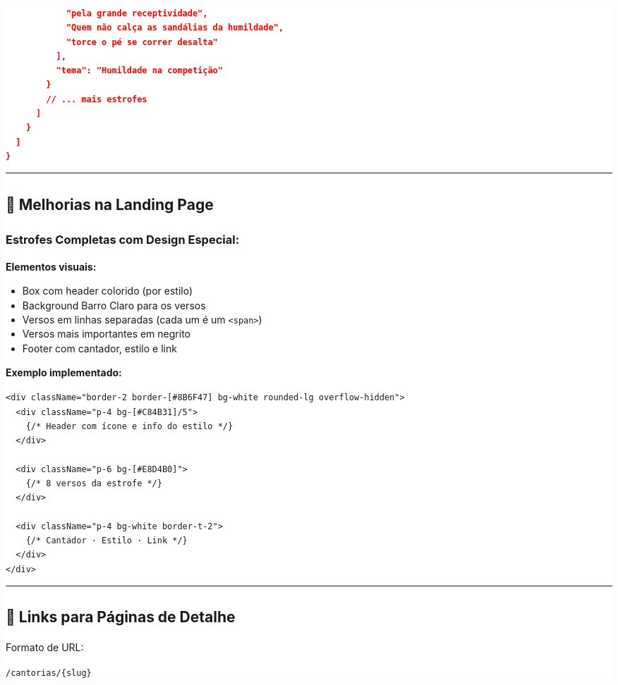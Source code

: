 ```json
            "pela grande receptividade",
            "Quem não calça as sandálias da humildade",
            "torce o pé se correr desalta"
          ],
          "tema": "Humildade na competição"
        }
        // ... mais estrofes
      ]
    }
  ]
}
```

---

## 🎨 Melhorias na Landing Page

### Estrofes Completas com Design Especial:

**Elementos visuais:**
- Box com header colorido (por estilo)
- Background Barro Claro para os versos
- Versos em linhas separadas (cada um é um `<span>`)
- Versos mais importantes em negrito
- Footer com cantador, estilo e link

**Exemplo implementado:**

```tsx
<div className="border-2 border-[#8B6F47] bg-white rounded-lg overflow-hidden">
  <div className="p-4 bg-[#C84B31]/5">
    {/* Header com ícone e info do estilo */}
  </div>
  
  <div className="p-6 bg-[#E8D4B0]">
    {/* 8 versos da estrofe */}
  </div>
  
  <div className="p-4 bg-white border-t-2">
    {/* Cantador · Estilo · Link */}
  </div>
</div>
```

---

## 🔗 Links para Páginas de Detalhe

Formato de URL:
```
/cantorias/{slug}
```
